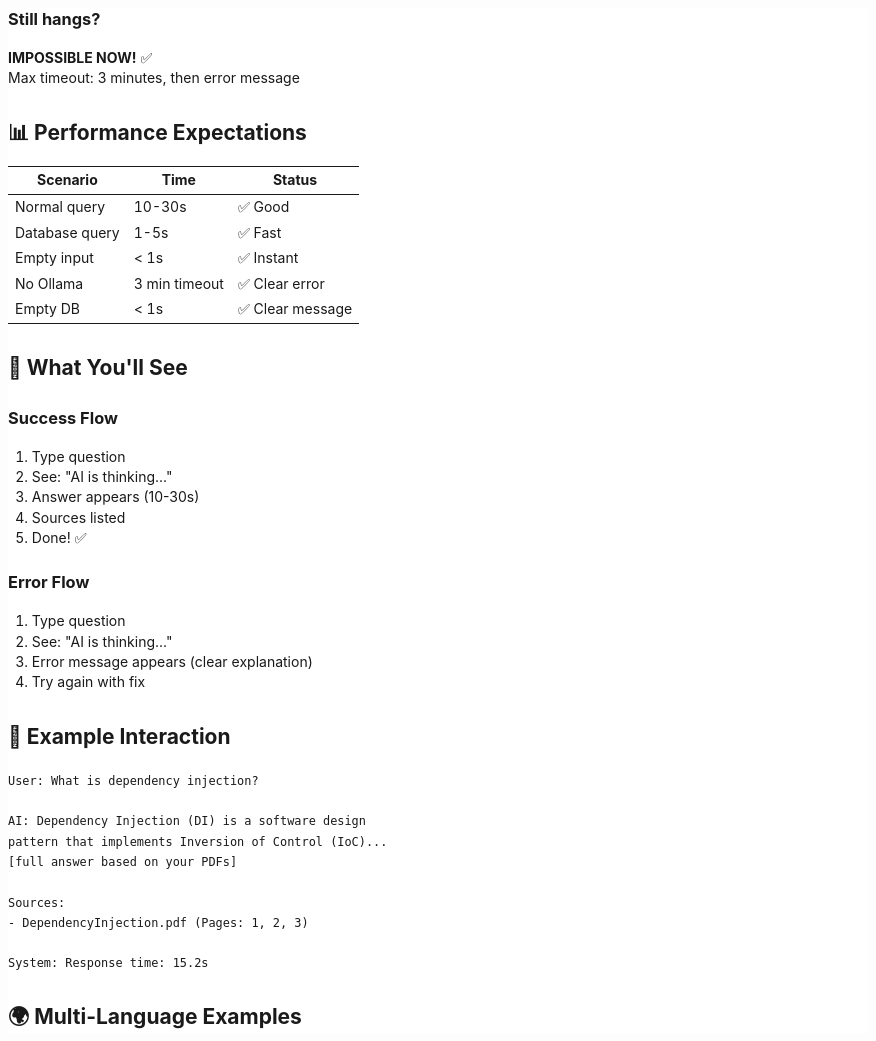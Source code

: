 ### Still hangs?
**IMPOSSIBLE NOW!** ✅  
Max timeout: 3 minutes, then error message

## 📊 Performance Expectations

| Scenario | Time | Status |
|----------|------|--------|
| Normal query | 10-30s | ✅ Good |
| Database query | 1-5s | ✅ Fast |
| Empty input | < 1s | ✅ Instant |
| No Ollama | 3 min timeout | ✅ Clear error |
| Empty DB | < 1s | ✅ Clear message |

## 🎨 What You'll See

### Success Flow
1. Type question
2. See: "AI is thinking..."
3. Answer appears (10-30s)
4. Sources listed
5. Done! ✅

### Error Flow
1. Type question
2. See: "AI is thinking..."
3. Error message appears (clear explanation)
4. Try again with fix

## 📝 Example Interaction

```
User: What is dependency injection?

AI: Dependency Injection (DI) is a software design 
pattern that implements Inversion of Control (IoC)...
[full answer based on your PDFs]

Sources:
- DependencyInjection.pdf (Pages: 1, 2, 3)

System: Response time: 15.2s
```

## 🌍 Multi-Language Examples
